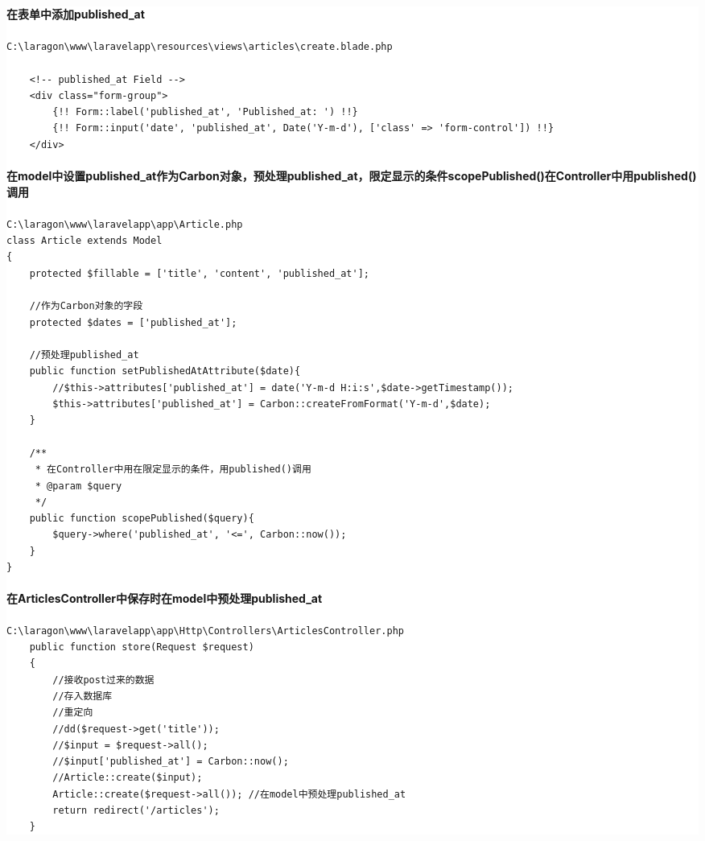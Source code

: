 #### 在表单中添加published_at  
```
C:\laragon\www\laravelapp\resources\views\articles\create.blade.php

    <!-- published_at Field -->
    <div class="form-group">
        {!! Form::label('published_at', 'Published_at: ') !!}
        {!! Form::input('date', 'published_at', Date('Y-m-d'), ['class' => 'form-control']) !!}
    </div>
```
#### 在model中设置published_at作为Carbon对象，预处理published_at，限定显示的条件scopePublished()在Controller中用published()调用
```
C:\laragon\www\laravelapp\app\Article.php
class Article extends Model
{
    protected $fillable = ['title', 'content', 'published_at'];

    //作为Carbon对象的字段
    protected $dates = ['published_at'];

    //预处理published_at
    public function setPublishedAtAttribute($date){
        //$this->attributes['published_at'] = date('Y-m-d H:i:s',$date->getTimestamp());
        $this->attributes['published_at'] = Carbon::createFromFormat('Y-m-d',$date);
    }

    /**
     * 在Controller中用在限定显示的条件，用published()调用
     * @param $query
     */
    public function scopePublished($query){
        $query->where('published_at', '<=', Carbon::now());
    }
}
```

#### 在ArticlesController中保存时在model中预处理published_at
```
C:\laragon\www\laravelapp\app\Http\Controllers\ArticlesController.php
    public function store(Request $request)
    {
        //接收post过来的数据
        //存入数据库
        //重定向
        //dd($request->get('title'));
        //$input = $request->all();
        //$input['published_at'] = Carbon::now();
        //Article::create($input);
        Article::create($request->all()); //在model中预处理published_at
        return redirect('/articles');
    }
```
